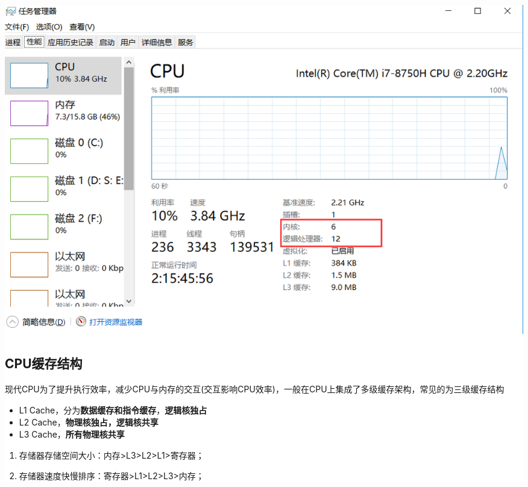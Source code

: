 ![image-20210619103806345](/images/concurrency/image-20210619103806345.png)

## **CPU缓存结构**

现代CPU为了提升执行效率，减少CPU与内存的交互(交互影响CPU效率)，一般在CPU上集成了多级缓存架构，常见的为三级缓存结构

- L1 Cache，分为**数据缓存和指令缓存**，**逻辑核独占**
- L2 Cache，**物理核独占，逻辑核共享**
- L3 Cache，**所有物理核共享**

1. 存储器存储空间大小：内存>L3>L2>L1>寄存器；

2. 存储器速度快慢排序：寄存器>L1>L2>L3>内存；
